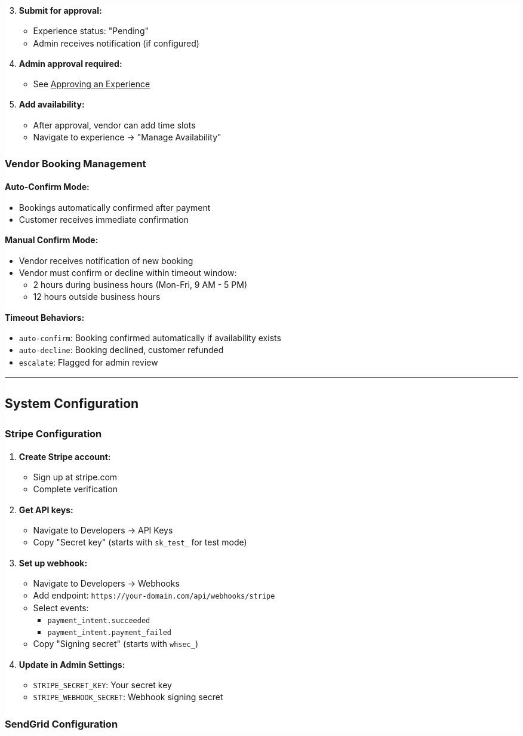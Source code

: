 3. **Submit for approval:**
   - Experience status: "Pending"
   - Admin receives notification (if configured)

4. **Admin approval required:**
   - See [Approving an Experience](#approving-an-experience-listing)

5. **Add availability:**
   - After approval, vendor can add time slots
   - Navigate to experience → "Manage Availability"

### Vendor Booking Management

**Auto-Confirm Mode:**
- Bookings automatically confirmed after payment
- Customer receives immediate confirmation

**Manual Confirm Mode:**
- Vendor receives notification of new booking
- Vendor must confirm or decline within timeout window:
  - 2 hours during business hours (Mon-Fri, 9 AM - 5 PM)
  - 12 hours outside business hours

**Timeout Behaviors:**
- `auto-confirm`: Booking confirmed automatically if availability exists
- `auto-decline`: Booking declined, customer refunded
- `escalate`: Flagged for admin review

---

## System Configuration

### Stripe Configuration

1. **Create Stripe account:**
   - Sign up at stripe.com
   - Complete verification

2. **Get API keys:**
   - Navigate to Developers → API Keys
   - Copy "Secret key" (starts with `sk_test_` for test mode)

3. **Set up webhook:**
   - Navigate to Developers → Webhooks
   - Add endpoint: `https://your-domain.com/api/webhooks/stripe`
   - Select events:
     - `payment_intent.succeeded`
     - `payment_intent.payment_failed`
   - Copy "Signing secret" (starts with `whsec_`)

4. **Update in Admin Settings:**
   - `STRIPE_SECRET_KEY`: Your secret key
   - `STRIPE_WEBHOOK_SECRET`: Webhook signing secret

### SendGrid Configuration
